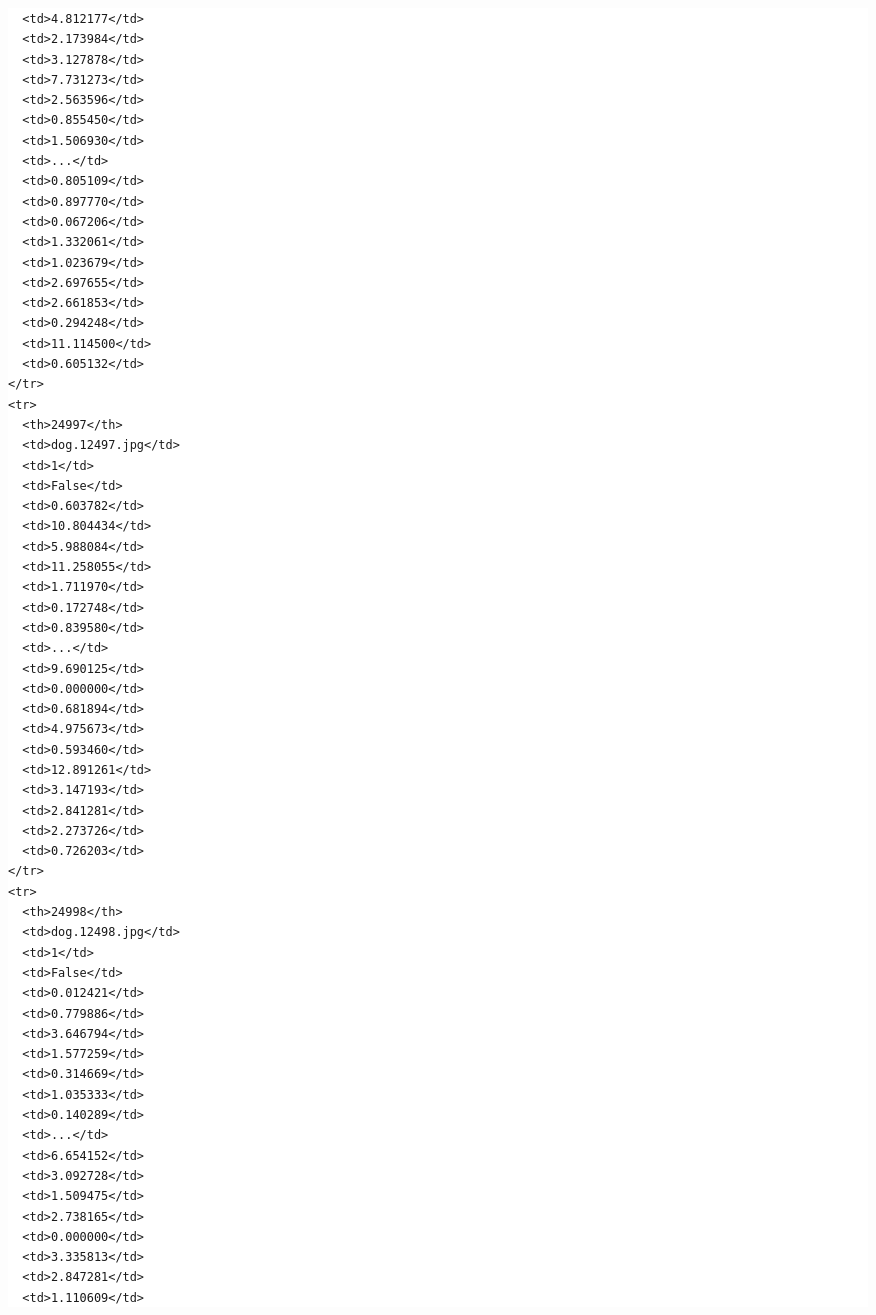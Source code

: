       <td>4.812177</td>
      <td>2.173984</td>
      <td>3.127878</td>
      <td>7.731273</td>
      <td>2.563596</td>
      <td>0.855450</td>
      <td>1.506930</td>
      <td>...</td>
      <td>0.805109</td>
      <td>0.897770</td>
      <td>0.067206</td>
      <td>1.332061</td>
      <td>1.023679</td>
      <td>2.697655</td>
      <td>2.661853</td>
      <td>0.294248</td>
      <td>11.114500</td>
      <td>0.605132</td>
    </tr>
    <tr>
      <th>24997</th>
      <td>dog.12497.jpg</td>
      <td>1</td>
      <td>False</td>
      <td>0.603782</td>
      <td>10.804434</td>
      <td>5.988084</td>
      <td>11.258055</td>
      <td>1.711970</td>
      <td>0.172748</td>
      <td>0.839580</td>
      <td>...</td>
      <td>9.690125</td>
      <td>0.000000</td>
      <td>0.681894</td>
      <td>4.975673</td>
      <td>0.593460</td>
      <td>12.891261</td>
      <td>3.147193</td>
      <td>2.841281</td>
      <td>2.273726</td>
      <td>0.726203</td>
    </tr>
    <tr>
      <th>24998</th>
      <td>dog.12498.jpg</td>
      <td>1</td>
      <td>False</td>
      <td>0.012421</td>
      <td>0.779886</td>
      <td>3.646794</td>
      <td>1.577259</td>
      <td>0.314669</td>
      <td>1.035333</td>
      <td>0.140289</td>
      <td>...</td>
      <td>6.654152</td>
      <td>3.092728</td>
      <td>1.509475</td>
      <td>2.738165</td>
      <td>0.000000</td>
      <td>3.335813</td>
      <td>2.847281</td>
      <td>1.110609</td>